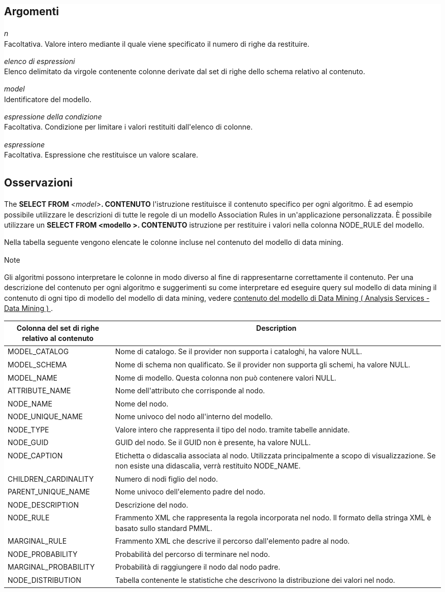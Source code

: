 ## <a name="arguments"></a>Argomenti  
 *n*  
 Facoltativa. Valore intero mediante il quale viene specificato il numero di righe da restituire.  
  
 *elenco di espressioni*  
 Elenco delimitato da virgole contenente colonne derivate dal set di righe dello schema relativo al contenuto.  
  
 *model*  
 Identificatore del modello.  
  
 *espressione della condizione*  
 Facoltativa. Condizione per limitare i valori restituiti dall'elenco di colonne.  
  
 *espressione*  
 Facoltativa. Espressione che restituisce un valore scalare.  
  
## <a name="remarks"></a>Osservazioni  
 The **SELECT FROM** *\<model>***. CONTENUTO** l'istruzione restituisce il contenuto specifico per ogni algoritmo. È ad esempio possibile utilizzare le descrizioni di tutte le regole di un modello Association Rules in un'applicazione personalizzata. È possibile utilizzare un **SELECT FROM \<modello >. CONTENUTO** istruzione per restituire i valori nella colonna NODE_RULE del modello.  
  
 Nella tabella seguente vengono elencate le colonne incluse nel contenuto del modello di data mining.  
  
> [!NOTE]  
>  Gli algoritmi possono interpretare le colonne in modo diverso al fine di rappresentarne correttamente il contenuto. Per una descrizione del contenuto per ogni algoritmo e suggerimenti su come interpretare ed eseguire query sul modello di data mining il contenuto di ogni tipo di modello del modello di data mining, vedere [contenuto del modello di Data Mining &#40; Analysis Services - Data Mining &#41; ](../analysis-services/data-mining/mining-model-content-analysis-services-data-mining.md).  
  
|Colonna del set di righe relativo al contenuto|Description|  
|---------------------------|-----------------|  
|MODEL_CATALOG|Nome di catalogo. Se il provider non supporta i cataloghi, ha valore NULL.|  
|MODEL_SCHEMA|Nome di schema non qualificato. Se il provider non supporta gli schemi, ha valore NULL.|  
|MODEL_NAME|Nome di modello. Questa colonna non può contenere valori NULL.|  
|ATTRIBUTE_NAME|Nome dell'attributo che corrisponde al nodo.|  
|NODE_NAME|Nome del nodo.|  
|NODE_UNIQUE_NAME|Nome univoco del nodo all'interno del modello.|  
|NODE_TYPE|Valore intero che rappresenta il tipo del nodo. tramite tabelle annidate.|  
|NODE_GUID|GUID del nodo. Se il GUID non è presente, ha valore NULL.|  
|NODE_CAPTION|Etichetta o didascalia associata al nodo. Utilizzata principalmente a scopo di visualizzazione. Se non esiste una didascalia, verrà restituito NODE_NAME.|  
|CHILDREN_CARDINALITY|Numero di nodi figlio del nodo.|  
|PARENT_UNIQUE_NAME|Nome univoco dell'elemento padre del nodo.|  
|NODE_DESCRIPTION|Descrizione del nodo.|  
|NODE_RULE|Frammento XML che rappresenta la regola incorporata nel nodo. Il formato della stringa XML è basato sullo standard PMML.|  
|MARGINAL_RULE|Frammento XML che descrive il percorso dall'elemento padre al nodo.|  
|NODE_PROBABILITY|Probabilità del percorso di terminare nel nodo.|  
|MARGINAL_PROBABILITY|Probabilità di raggiungere il nodo dal nodo padre.|  
|NODE_DISTRIBUTION|Tabella contenente le statistiche che descrivono la distribuzione dei valori nel nodo.|  